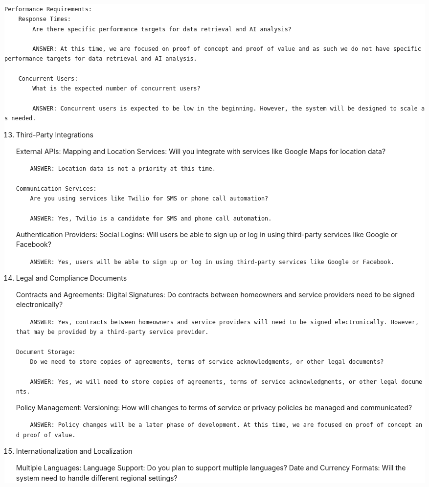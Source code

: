     Performance Requirements:
        Response Times:
            Are there specific performance targets for data retrieval and AI analysis?

            ANSWER: At this time, we are focused on proof of concept and proof of value and as such we do not have specific performance targets for data retrieval and AI analysis.

        Concurrent Users:
            What is the expected number of concurrent users?

            ANSWER: Concurrent users is expected to be low in the beginning. However, the system will be designed to scale as needed.

13. Third-Party Integrations

    External APIs:
        Mapping and Location Services:
            Will you integrate with services like Google Maps for location data?

            ANSWER: Location data is not a priority at this time.

        Communication Services:
            Are you using services like Twilio for SMS or phone call automation?

            ANSWER: Yes, Twilio is a candidate for SMS and phone call automation.

    Authentication Providers:
        Social Logins:
            Will users be able to sign up or log in using third-party services like Google or Facebook?

            ANSWER: Yes, users will be able to sign up or log in using third-party services like Google or Facebook.

14. Legal and Compliance Documents

    Contracts and Agreements:
        Digital Signatures:
            Do contracts between homeowners and service providers need to be signed electronically?

            ANSWER: Yes, contracts between homeowners and service providers will need to be signed electronically. However, that may be provided by a third-party service provider.

        Document Storage:
            Do we need to store copies of agreements, terms of service acknowledgments, or other legal documents?

            ANSWER: Yes, we will need to store copies of agreements, terms of service acknowledgments, or other legal documents.

    Policy Management:
        Versioning:
            How will changes to terms of service or privacy policies be managed and communicated?

            ANSWER: Policy changes will be a later phase of development. At this time, we are focused on proof of concept and proof of value.

15. Internationalization and Localization

    Multiple Languages:
        Language Support:
            Do you plan to support multiple languages?
        Date and Currency Formats:
            Will the system need to handle different regional settings?

